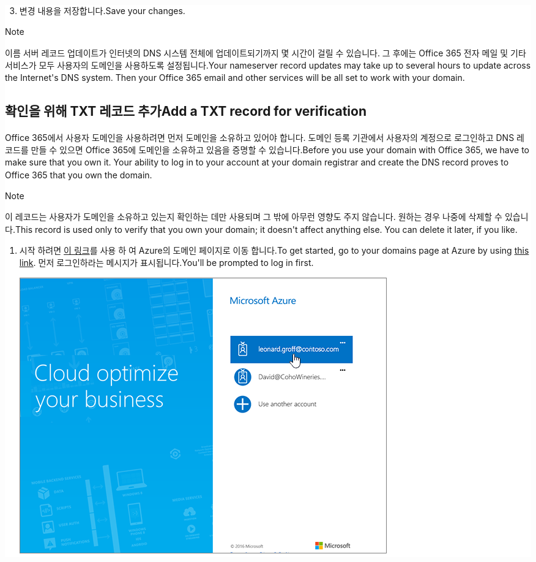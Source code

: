 3. <span data-ttu-id="78a3c-132">변경 내용을 저장합니다.</span><span class="sxs-lookup"><span data-stu-id="78a3c-132">Save your changes.</span></span>
    
> [!NOTE]
> <span data-ttu-id="78a3c-p105">이름 서버 레코드 업데이트가 인터넷의 DNS 시스템 전체에 업데이트되기까지 몇 시간이 걸릴 수 있습니다. 그 후에는 Office 365 전자 메일 및 기타 서비스가 모두 사용자의 도메인을 사용하도록 설정됩니다.</span><span class="sxs-lookup"><span data-stu-id="78a3c-p105">Your nameserver record updates may take up to several hours to update across the Internet's DNS system. Then your Office 365 email and other services will be all set to work with your domain.</span></span> 
  
## <a name="add-a-txt-record-for-verification"></a><span data-ttu-id="78a3c-135">확인을 위해 TXT 레코드 추가</span><span class="sxs-lookup"><span data-stu-id="78a3c-135">Add a TXT record for verification</span></span>
<span data-ttu-id="78a3c-136"><a name="BKMK_verify"> </a></span><span class="sxs-lookup"><span data-stu-id="78a3c-136"><a name="BKMK_verify"> </a></span></span>

<span data-ttu-id="78a3c-p106">Office 365에서 사용자 도메인을 사용하려면 먼저 도메인을 소유하고 있어야 합니다. 도메인 등록 기관에서 사용자의 계정으로 로그인하고 DNS 레코드를 만들 수 있으면 Office 365에 도메인을 소유하고 있음을 증명할 수 있습니다.</span><span class="sxs-lookup"><span data-stu-id="78a3c-p106">Before you use your domain with Office 365, we have to make sure that you own it. Your ability to log in to your account at your domain registrar and create the DNS record proves to Office 365 that you own the domain.</span></span>
  
> [!NOTE]
> <span data-ttu-id="78a3c-p107">이 레코드는 사용자가 도메인을 소유하고 있는지 확인하는 데만 사용되며 그 밖에 아무런 영향도 주지 않습니다. 원하는 경우 나중에 삭제할 수 있습니다.</span><span class="sxs-lookup"><span data-stu-id="78a3c-p107">This record is used only to verify that you own your domain; it doesn't affect anything else. You can delete it later, if you like.</span></span> 
  
1. <span data-ttu-id="78a3c-141">시작 하려면 [이 링크](https://portal.azure.com )를 사용 하 여 Azure의 도메인 페이지로 이동 합니다.</span><span class="sxs-lookup"><span data-stu-id="78a3c-141">To get started, go to your domains page at Azure by using [this link](https://portal.azure.com ).</span></span> <span data-ttu-id="78a3c-142">먼저 로그인하라는 메시지가 표시됩니다.</span><span class="sxs-lookup"><span data-stu-id="78a3c-142">You'll be prompted to log in first.</span></span>
    
    ![Azure-BP-구성-1-1](../../media/ed377cad-0c47-4f9f-b322-c3e06b309b1f.png)
  